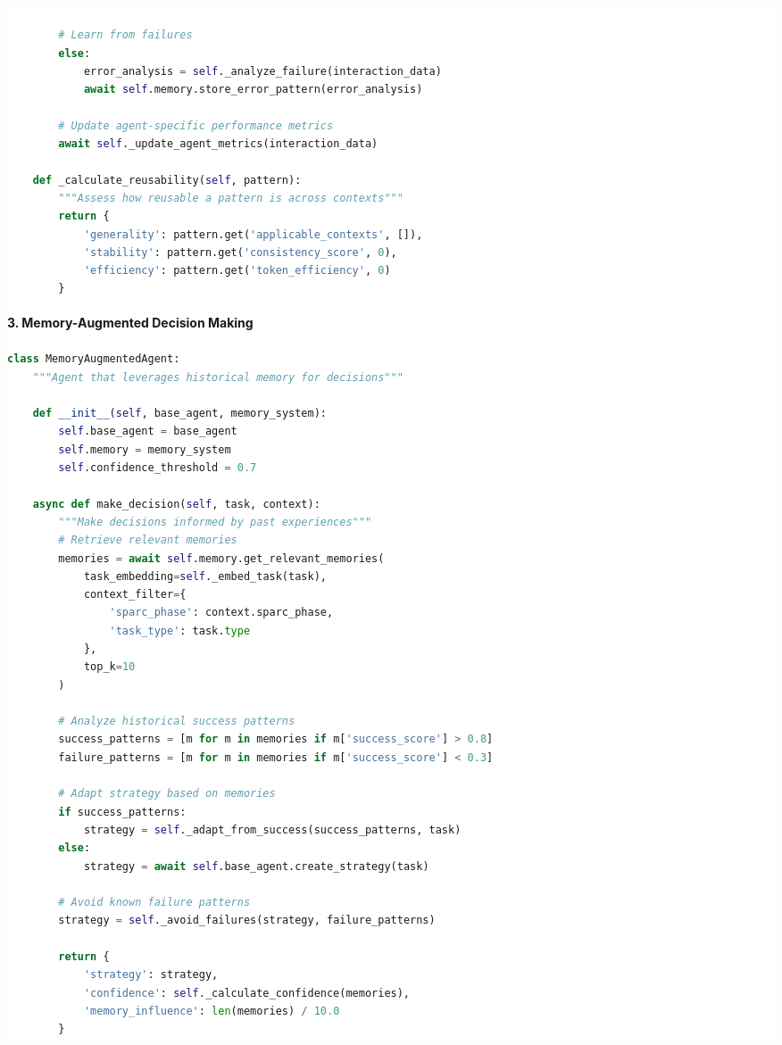 ```python
        
        # Learn from failures
        else:
            error_analysis = self._analyze_failure(interaction_data)
            await self.memory.store_error_pattern(error_analysis)
        
        # Update agent-specific performance metrics
        await self._update_agent_metrics(interaction_data)
    
    def _calculate_reusability(self, pattern):
        """Assess how reusable a pattern is across contexts"""
        return {
            'generality': pattern.get('applicable_contexts', []),
            'stability': pattern.get('consistency_score', 0),
            'efficiency': pattern.get('token_efficiency', 0)
        }
```

#### 3. **Memory-Augmented Decision Making**
```python
class MemoryAugmentedAgent:
    """Agent that leverages historical memory for decisions"""
    
    def __init__(self, base_agent, memory_system):
        self.base_agent = base_agent
        self.memory = memory_system
        self.confidence_threshold = 0.7
        
    async def make_decision(self, task, context):
        """Make decisions informed by past experiences"""
        # Retrieve relevant memories
        memories = await self.memory.get_relevant_memories(
            task_embedding=self._embed_task(task),
            context_filter={
                'sparc_phase': context.sparc_phase,
                'task_type': task.type
            },
            top_k=10
        )
        
        # Analyze historical success patterns
        success_patterns = [m for m in memories if m['success_score'] > 0.8]
        failure_patterns = [m for m in memories if m['success_score'] < 0.3]
        
        # Adapt strategy based on memories
        if success_patterns:
            strategy = self._adapt_from_success(success_patterns, task)
        else:
            strategy = await self.base_agent.create_strategy(task)
            
        # Avoid known failure patterns
        strategy = self._avoid_failures(strategy, failure_patterns)
        
        return {
            'strategy': strategy,
            'confidence': self._calculate_confidence(memories),
            'memory_influence': len(memories) / 10.0
        }
```
